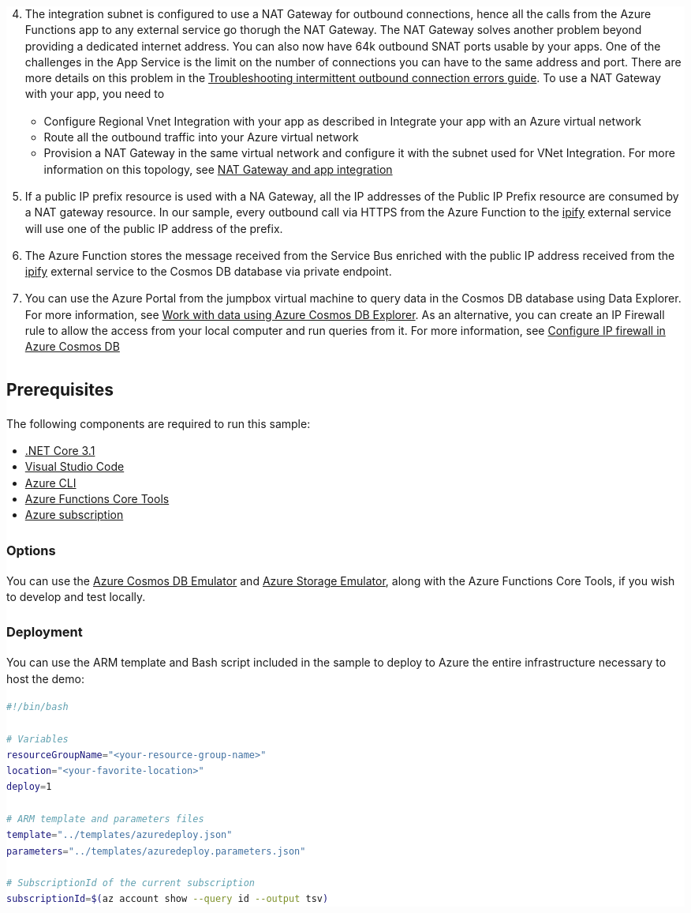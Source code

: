 4. The integration subnet is configured to use a NAT Gateway for outbound connections, hence all the calls from the Azure Functions app to any external service go thorugh the NAT Gateway. The NAT Gateway solves another problem beyond providing a dedicated internet address. You can also now have 64k outbound SNAT ports usable by your apps. One of the challenges in the App Service is the limit on the number of connections you can have to the same address and port. There are more details on this problem in the [Troubleshooting intermittent outbound connection errors guide](https://docs.microsoft.com/azure/app-service/troubleshoot-intermittent-outbound-connection-errors). To use a NAT Gateway with your app, you need to

   - Configure Regional Vnet Integration with your app as described in Integrate your app with an Azure virtual network
   - Route all the outbound traffic into your Azure virtual network
   - Provision a NAT Gateway in the same virtual network and configure it with the subnet used for VNet Integration. For more information on this topology, see [NAT Gateway and app integration](https://azure.github.io/AppService/2020/11/15/web-app-nat-gateway.html)
5. If a public IP prefix resource is used with a NA Gateway, all the IP addresses of the Public IP Prefix resource are consumed by a NAT gateway resource. In our sample, every outbound call via HTTPS from the Azure Function to the [ipify](https://api.ipify.org) external service will use one of the public IP address of the prefix.
6. The Azure Function stores the message received from the Service Bus enriched with the public IP address received from the [ipify](https://api.ipify.org) external service to the Cosmos DB database via private endpoint.
7. You can use the Azure Portal from the jumpbox virtual machine to query data in the Cosmos DB database using Data Explorer. For more information, see [Work with data using Azure Cosmos DB Explorer](https://docs.microsoft.com/en-us/azure/cosmos-db/data-explorer). As an alternative, you can create an IP Firewall rule to allow the access from your local computer and run queries from it. For more information, see [Configure IP firewall in Azure Cosmos DB](https://docs.microsoft.com/en-us/azure/cosmos-db/how-to-configure-firewall)

## Prerequisites

The following components are required to run this sample:

- [.NET Core 3.1](https://dotnet.microsoft.com/download/dotnet-core/3.1)
- [Visual Studio Code](https://code.visualstudio.com/)
- [Azure CLI](https://docs.microsoft.com/cli/azure/install-azure-cli?view=azure-cli-latest)
- [Azure Functions Core Tools](https://docs.microsoft.com/azure/azure-functions/functions-run-local)
- [Azure subscription](https://azure.microsoft.com/free/)

### Options

You can use the [Azure Cosmos DB Emulator](https://docs.microsoft.com/azure/cosmos-db/local-emulator) and [Azure Storage Emulator](https://docs.microsoft.com/azure/storage/common/storage-use-emulator), along with the Azure Functions Core Tools, if you wish to develop and test locally.

### Deployment

You can use the ARM template and Bash script included in the sample to deploy to Azure the entire infrastructure necessary to host the demo:

```sh
#!/bin/bash

# Variables
resourceGroupName="<your-resource-group-name>"
location="<your-favorite-location>"
deploy=1

# ARM template and parameters files
template="../templates/azuredeploy.json"
parameters="../templates/azuredeploy.parameters.json"

# SubscriptionId of the current subscription
subscriptionId=$(az account show --query id --output tsv)
```